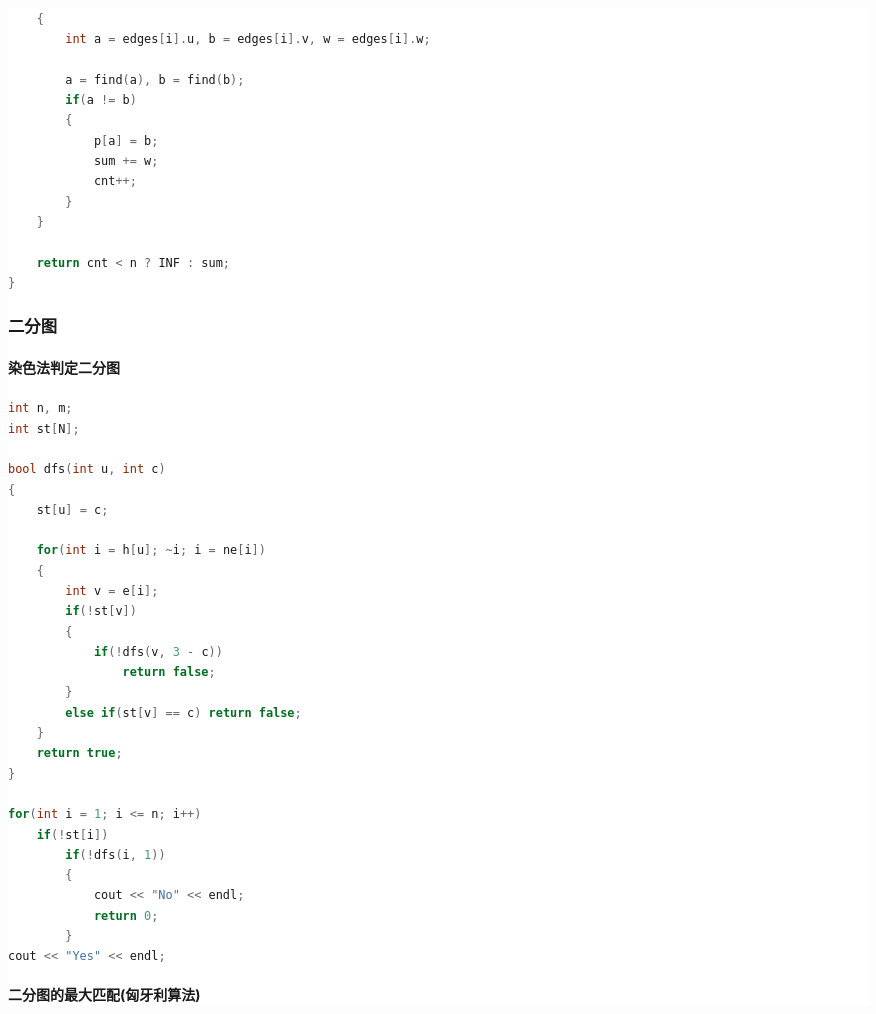 ```C++
    {
        int a = edges[i].u, b = edges[i].v, w = edges[i].w;
        
        a = find(a), b = find(b);
        if(a != b)
        {
            p[a] = b;
            sum += w;
            cnt++;
        }
    }
    
    return cnt < n ? INF : sum;
}
```

### 二分图

#### 染色法判定二分图

```C++
int n, m;
int st[N];

bool dfs(int u, int c)
{
    st[u] = c;
    
    for(int i = h[u]; ~i; i = ne[i])
    {
        int v = e[i];
        if(!st[v])
        {
            if(!dfs(v, 3 - c))
                return false;
        }
        else if(st[v] == c) return false;
    }
    return true;
}

for(int i = 1; i <= n; i++)
    if(!st[i])
        if(!dfs(i, 1))
        {
            cout << "No" << endl;
            return 0;
        }
cout << "Yes" << endl;
```

#### 二分图的最大匹配(匈牙利算法)
